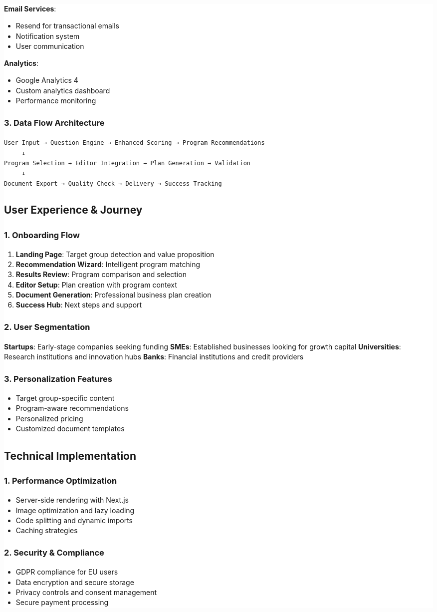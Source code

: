 **Email Services**:
- Resend for transactional emails
- Notification system
- User communication

**Analytics**:
- Google Analytics 4
- Custom analytics dashboard
- Performance monitoring

### 3. Data Flow Architecture
```
User Input → Question Engine → Enhanced Scoring → Program Recommendations
     ↓
Program Selection → Editor Integration → Plan Generation → Validation
     ↓
Document Export → Quality Check → Delivery → Success Tracking
```

## User Experience & Journey

### 1. Onboarding Flow
1. **Landing Page**: Target group detection and value proposition
2. **Recommendation Wizard**: Intelligent program matching
3. **Results Review**: Program comparison and selection
4. **Editor Setup**: Plan creation with program context
5. **Document Generation**: Professional business plan creation
6. **Success Hub**: Next steps and support

### 2. User Segmentation
**Startups**: Early-stage companies seeking funding
**SMEs**: Established businesses looking for growth capital
**Universities**: Research institutions and innovation hubs
**Banks**: Financial institutions and credit providers

### 3. Personalization Features
- Target group-specific content
- Program-aware recommendations
- Personalized pricing
- Customized document templates

## Technical Implementation

### 1. Performance Optimization
- Server-side rendering with Next.js
- Image optimization and lazy loading
- Code splitting and dynamic imports
- Caching strategies

### 2. Security & Compliance
- GDPR compliance for EU users
- Data encryption and secure storage
- Privacy controls and consent management
- Secure payment processing
